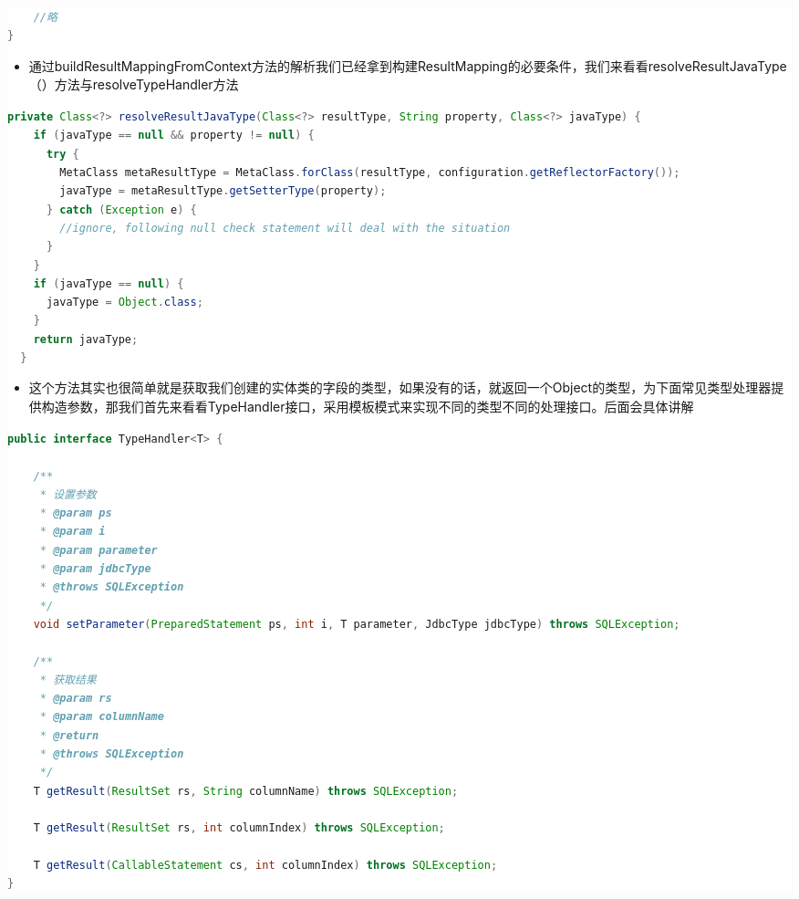 ```java
    //略
}
```

* 通过buildResultMappingFromContext方法的解析我们已经拿到构建ResultMapping的必要条件，我们来看看resolveResultJavaType（）方法与resolveTypeHandler方法

```java
private Class<?> resolveResultJavaType(Class<?> resultType, String property, Class<?> javaType) {
    if (javaType == null && property != null) {
      try {
        MetaClass metaResultType = MetaClass.forClass(resultType, configuration.getReflectorFactory());
        javaType = metaResultType.getSetterType(property);
      } catch (Exception e) {
        //ignore, following null check statement will deal with the situation
      }
    }
    if (javaType == null) {
      javaType = Object.class;
    }
    return javaType;
  }
```

* 这个方法其实也很简单就是获取我们创建的实体类的字段的类型，如果没有的话，就返回一个Object的类型，为下面常见类型处理器提供构造参数，那我们首先来看看TypeHandler接口，采用模板模式来实现不同的类型不同的处理接口。后面会具体讲解

```java
public interface TypeHandler<T> {

    /**
     * 设置参数
     * @param ps
     * @param i
     * @param parameter
     * @param jdbcType
     * @throws SQLException
     */
    void setParameter(PreparedStatement ps, int i, T parameter, JdbcType jdbcType) throws SQLException;

    /**
     * 获取结果
     * @param rs
     * @param columnName
     * @return
     * @throws SQLException
     */
    T getResult(ResultSet rs, String columnName) throws SQLException;

    T getResult(ResultSet rs, int columnIndex) throws SQLException;

    T getResult(CallableStatement cs, int columnIndex) throws SQLException;
}

```
